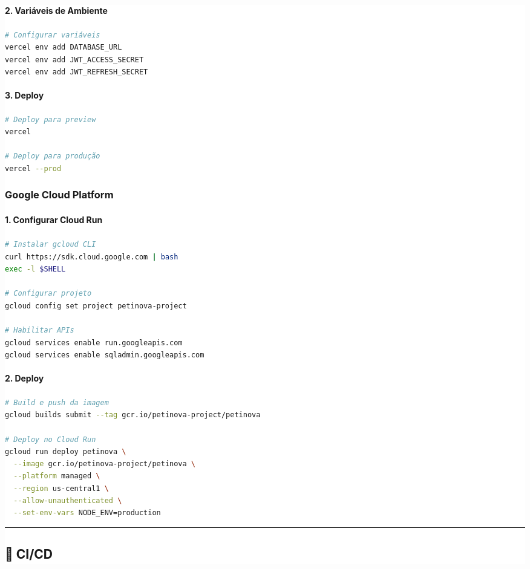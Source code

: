 #### 2. Variáveis de Ambiente

```bash
# Configurar variáveis
vercel env add DATABASE_URL
vercel env add JWT_ACCESS_SECRET
vercel env add JWT_REFRESH_SECRET
```

#### 3. Deploy

```bash
# Deploy para preview
vercel

# Deploy para produção
vercel --prod
```

### Google Cloud Platform

#### 1. Configurar Cloud Run

```bash
# Instalar gcloud CLI
curl https://sdk.cloud.google.com | bash
exec -l $SHELL

# Configurar projeto
gcloud config set project petinova-project

# Habilitar APIs
gcloud services enable run.googleapis.com
gcloud services enable sqladmin.googleapis.com
```

#### 2. Deploy

```bash
# Build e push da imagem
gcloud builds submit --tag gcr.io/petinova-project/petinova

# Deploy no Cloud Run
gcloud run deploy petinova \
  --image gcr.io/petinova-project/petinova \
  --platform managed \
  --region us-central1 \
  --allow-unauthenticated \
  --set-env-vars NODE_ENV=production
```

---

## 🔄 CI/CD
